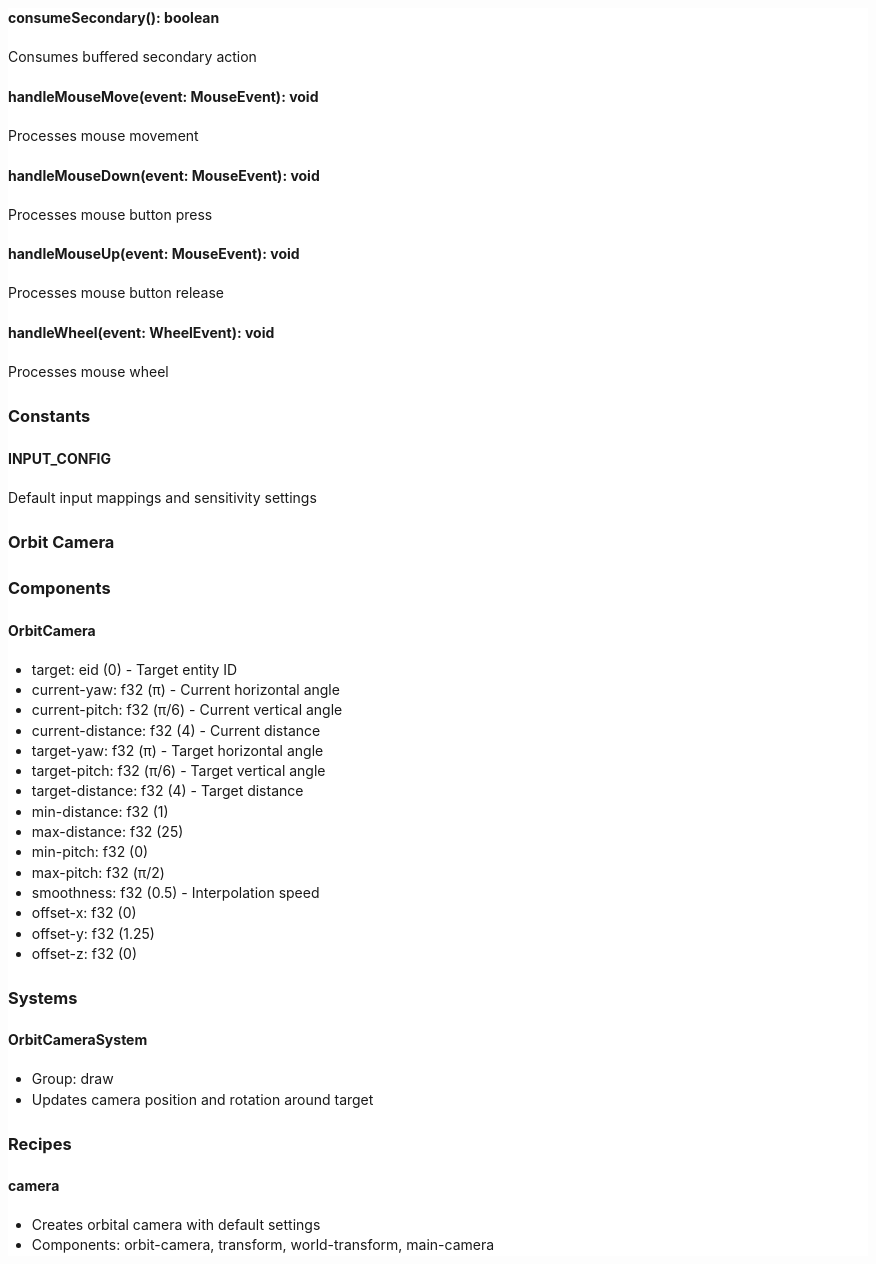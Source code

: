 #### consumeSecondary(): boolean
Consumes buffered secondary action

#### handleMouseMove(event: MouseEvent): void
Processes mouse movement

#### handleMouseDown(event: MouseEvent): void
Processes mouse button press

#### handleMouseUp(event: MouseEvent): void
Processes mouse button release

#### handleWheel(event: WheelEvent): void
Processes mouse wheel

### Constants

#### INPUT_CONFIG
Default input mappings and sensitivity settings

### Orbit Camera

### Components

#### OrbitCamera
- target: eid (0) - Target entity ID
- current-yaw: f32 (π) - Current horizontal angle
- current-pitch: f32 (π/6) - Current vertical angle
- current-distance: f32 (4) - Current distance
- target-yaw: f32 (π) - Target horizontal angle
- target-pitch: f32 (π/6) - Target vertical angle
- target-distance: f32 (4) - Target distance
- min-distance: f32 (1)
- max-distance: f32 (25)
- min-pitch: f32 (0)
- max-pitch: f32 (π/2)
- smoothness: f32 (0.5) - Interpolation speed
- offset-x: f32 (0)
- offset-y: f32 (1.25)
- offset-z: f32 (0)

### Systems

#### OrbitCameraSystem
- Group: draw
- Updates camera position and rotation around target

### Recipes

#### camera
- Creates orbital camera with default settings
- Components: orbit-camera, transform, world-transform, main-camera
